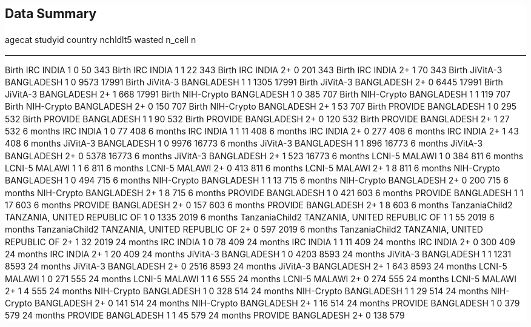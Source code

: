 ## Data Summary

agecat      studyid          country                        nchldlt5    wasted   n_cell       n
----------  ---------------  -----------------------------  ---------  -------  -------  ------
Birth       IRC              INDIA                          1                0       50     343
Birth       IRC              INDIA                          1                1       22     343
Birth       IRC              INDIA                          2+               0      201     343
Birth       IRC              INDIA                          2+               1       70     343
Birth       JiVitA-3         BANGLADESH                     1                0     9573   17991
Birth       JiVitA-3         BANGLADESH                     1                1     1305   17991
Birth       JiVitA-3         BANGLADESH                     2+               0     6445   17991
Birth       JiVitA-3         BANGLADESH                     2+               1      668   17991
Birth       NIH-Crypto       BANGLADESH                     1                0      385     707
Birth       NIH-Crypto       BANGLADESH                     1                1      119     707
Birth       NIH-Crypto       BANGLADESH                     2+               0      150     707
Birth       NIH-Crypto       BANGLADESH                     2+               1       53     707
Birth       PROVIDE          BANGLADESH                     1                0      295     532
Birth       PROVIDE          BANGLADESH                     1                1       90     532
Birth       PROVIDE          BANGLADESH                     2+               0      120     532
Birth       PROVIDE          BANGLADESH                     2+               1       27     532
6 months    IRC              INDIA                          1                0       77     408
6 months    IRC              INDIA                          1                1       11     408
6 months    IRC              INDIA                          2+               0      277     408
6 months    IRC              INDIA                          2+               1       43     408
6 months    JiVitA-3         BANGLADESH                     1                0     9976   16773
6 months    JiVitA-3         BANGLADESH                     1                1      896   16773
6 months    JiVitA-3         BANGLADESH                     2+               0     5378   16773
6 months    JiVitA-3         BANGLADESH                     2+               1      523   16773
6 months    LCNI-5           MALAWI                         1                0      384     811
6 months    LCNI-5           MALAWI                         1                1        6     811
6 months    LCNI-5           MALAWI                         2+               0      413     811
6 months    LCNI-5           MALAWI                         2+               1        8     811
6 months    NIH-Crypto       BANGLADESH                     1                0      494     715
6 months    NIH-Crypto       BANGLADESH                     1                1       13     715
6 months    NIH-Crypto       BANGLADESH                     2+               0      200     715
6 months    NIH-Crypto       BANGLADESH                     2+               1        8     715
6 months    PROVIDE          BANGLADESH                     1                0      421     603
6 months    PROVIDE          BANGLADESH                     1                1       17     603
6 months    PROVIDE          BANGLADESH                     2+               0      157     603
6 months    PROVIDE          BANGLADESH                     2+               1        8     603
6 months    TanzaniaChild2   TANZANIA, UNITED REPUBLIC OF   1                0     1335    2019
6 months    TanzaniaChild2   TANZANIA, UNITED REPUBLIC OF   1                1       55    2019
6 months    TanzaniaChild2   TANZANIA, UNITED REPUBLIC OF   2+               0      597    2019
6 months    TanzaniaChild2   TANZANIA, UNITED REPUBLIC OF   2+               1       32    2019
24 months   IRC              INDIA                          1                0       78     409
24 months   IRC              INDIA                          1                1       11     409
24 months   IRC              INDIA                          2+               0      300     409
24 months   IRC              INDIA                          2+               1       20     409
24 months   JiVitA-3         BANGLADESH                     1                0     4203    8593
24 months   JiVitA-3         BANGLADESH                     1                1     1231    8593
24 months   JiVitA-3         BANGLADESH                     2+               0     2516    8593
24 months   JiVitA-3         BANGLADESH                     2+               1      643    8593
24 months   LCNI-5           MALAWI                         1                0      271     555
24 months   LCNI-5           MALAWI                         1                1        6     555
24 months   LCNI-5           MALAWI                         2+               0      274     555
24 months   LCNI-5           MALAWI                         2+               1        4     555
24 months   NIH-Crypto       BANGLADESH                     1                0      328     514
24 months   NIH-Crypto       BANGLADESH                     1                1       29     514
24 months   NIH-Crypto       BANGLADESH                     2+               0      141     514
24 months   NIH-Crypto       BANGLADESH                     2+               1       16     514
24 months   PROVIDE          BANGLADESH                     1                0      379     579
24 months   PROVIDE          BANGLADESH                     1                1       45     579
24 months   PROVIDE          BANGLADESH                     2+               0      138     579
